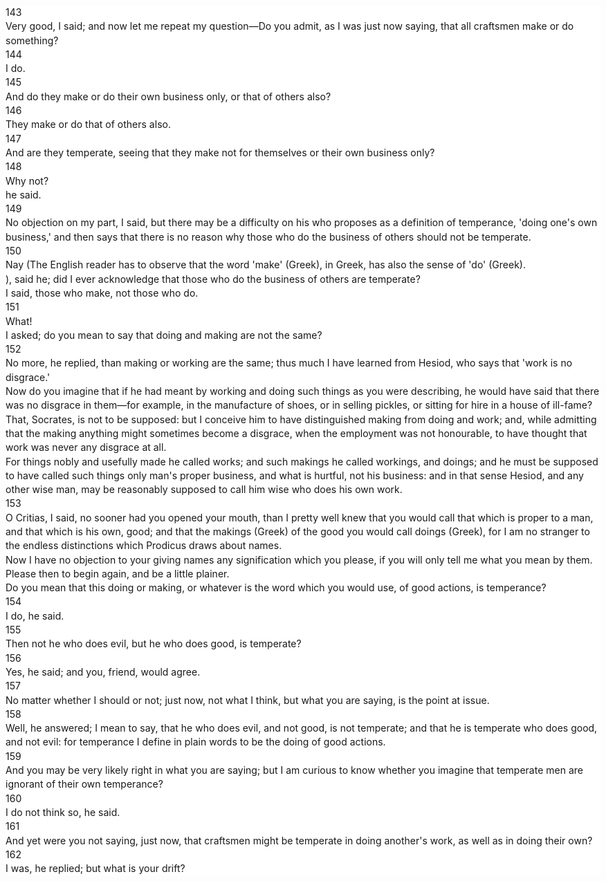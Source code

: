 <div class="speech"><span class="ref">143</span> <div class="sentence">  Very good, I said; and now let me repeat my question—Do you admit, as I was just now saying, that all craftsmen make or do something?</div></div>
<div class="speech"><span class="ref">144</span> <div class="sentence">  I do.</div></div>
<div class="speech"><span class="ref">145</span> <div class="sentence">  And do they make or do their own business only, or that of others also?</div></div>
<div class="speech"><span class="ref">146</span> <div class="sentence">  They make or do that of others also.</div></div>
<div class="speech"><span class="ref">147</span> <div class="sentence">  And are they temperate, seeing that they make not for themselves or their own business only?</div></div>
<div class="speech"><span class="ref">148</span> <div class="sentence">  Why not?</div><div class="sentence"> he said.</div></div>
<div class="speech"><span class="ref">149</span> <div class="sentence">  No objection on my part, I said, but there may be a difficulty on his who proposes as a definition of temperance, 'doing one's own business,' and then says that there is no reason why those who do the business of others should not be temperate.</div></div>
<div class="speech"><span class="ref">150</span> <div class="sentence">  Nay (The English reader has to observe that the word 'make' (Greek), in Greek, has also the sense of 'do' (Greek).</div><div class="sentence"> ), said he; did I ever acknowledge that those who do the business of others are temperate?</div><div class="sentence"> I said, those who make, not those who do.</div></div>
<div class="speech"><span class="ref">151</span> <div class="sentence">  What!</div><div class="sentence"> I asked; do you mean to say that doing and making are not the same?</div></div>
<div class="speech"><span class="ref">152</span> <div class="sentence">  No more, he replied, than making or working are the same; thus much I have learned from Hesiod, who says that 'work is no disgrace.'</div><div class="sentence"> Now do you imagine that if he had meant by working and doing such things as you were describing, he would have said that there was no disgrace in them—for example, in the manufacture of shoes, or in selling pickles, or sitting for hire in a house of ill-fame?</div><div class="sentence"> That, Socrates, is not to be supposed: but I conceive him to have distinguished making from doing and work; and, while admitting that the making anything might sometimes become a disgrace, when the employment was not honourable, to have thought that work was never any disgrace at all.</div><div class="sentence"> For things nobly and usefully made he called works; and such makings he called workings, and doings; and he must be supposed to have called such things only man's proper business, and what is hurtful, not his business: and in that sense Hesiod, and any other wise man, may be reasonably supposed to call him wise who does his own work.</div></div>
<div class="speech"><span class="ref">153</span> <div class="sentence">  O Critias, I said, no sooner had you opened your mouth, than I pretty well knew that you would call that which is proper to a man, and that which is his own, good; and that the makings (Greek) of the good you would call doings (Greek), for I am no stranger to the endless distinctions which Prodicus draws about names.</div><div class="sentence"> Now I have no objection to your giving names any signification which you please, if you will only tell me what you mean by them.</div><div class="sentence"> Please then to begin again, and be a little plainer.</div><div class="sentence"> Do you mean that this doing or making, or whatever is the word which you would use, of good actions, is temperance?</div></div>
<div class="speech"><span class="ref">154</span> <div class="sentence">  I do, he said.</div></div>
<div class="speech"><span class="ref">155</span> <div class="sentence">  Then not he who does evil, but he who does good, is temperate?</div></div>
<div class="speech"><span class="ref">156</span> <div class="sentence">  Yes, he said; and you, friend, would agree.</div></div>
<div class="speech"><span class="ref">157</span> <div class="sentence">  No matter whether I should or not; just now, not what I think, but what you are saying, is the point at issue.</div></div>
<div class="speech"><span class="ref">158</span> <div class="sentence">  Well, he answered; I mean to say, that he who does evil, and not good, is not temperate; and that he is temperate who does good, and not evil: for temperance I define in plain words to be the doing of good actions.</div></div>
<div class="speech"><span class="ref">159</span> <div class="sentence">  And you may be very likely right in what you are saying; but I am curious to know whether you imagine that temperate men are ignorant of their own temperance?</div></div>
<div class="speech"><span class="ref">160</span> <div class="sentence">  I do not think so, he said.</div></div>
<div class="speech"><span class="ref">161</span> <div class="sentence">  And yet were you not saying, just now, that craftsmen might be temperate in doing another's work, as well as in doing their own?</div></div>
<div class="speech"><span class="ref">162</span> <div class="sentence">  I was, he replied; but what is your drift?</div></div>